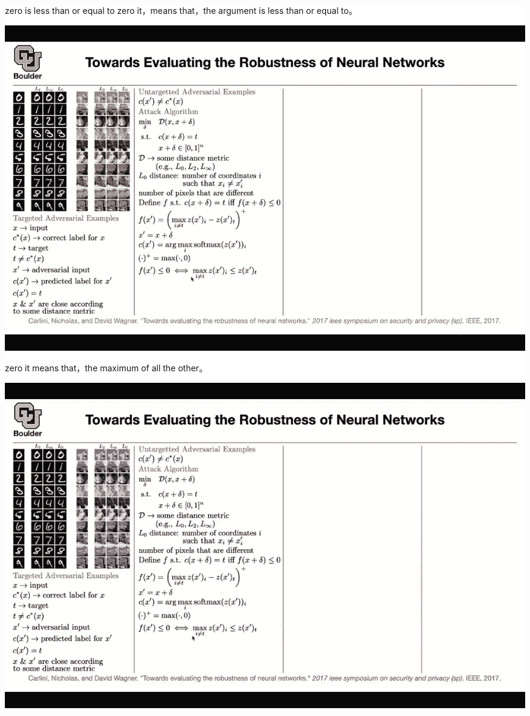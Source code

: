 zero is less than or equal to zero it，means that，the argument is less than or equal to。



![](img/d48e81018fdf513f73a7e321d035f484_187.png)

zero it means that，the maximum of all the other。

![](img/d48e81018fdf513f73a7e321d035f484_189.png)
